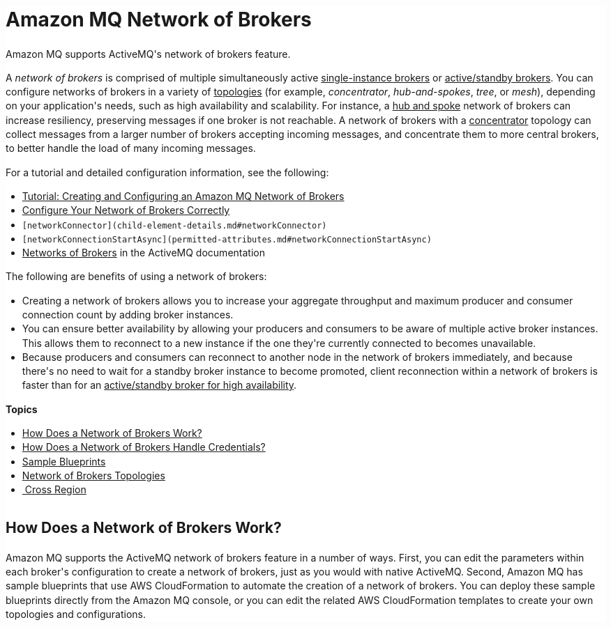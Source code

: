 # Amazon MQ Network of Brokers<a name="network-of-brokers"></a>

Amazon MQ supports ActiveMQ's network of brokers feature\.

A *network of brokers* is comprised of multiple simultaneously active [single\-instance brokers](single-broker-deployment.md) or [active/standby brokers](active-standby-broker-deployment.md)\. You can configure networks of brokers in a variety of [topologies](#nob-topologies) \(for example, *concentrator*, *hub\-and\-spokes*, *tree*, or *mesh*\), depending on your application's needs, such as high availability and scalability\. For instance, a [hub and spoke](#nob-topologies-hub) network of brokers can increase resiliency, preserving messages if one broker is not reachable\. A network of brokers with a [concentrator](#nob-topologies-concentrator) topology can collect messages from a larger number of brokers accepting incoming messages, and concentrate them to more central brokers, to better handle the load of many incoming messages\.

For a tutorial and detailed configuration information, see the following:
+ [Tutorial: Creating and Configuring an Amazon MQ Network of Brokers](amazon-mq-creating-configuring-network-of-brokers.md)
+ [Configure Your Network of Brokers Correctly](ensuring-effective-amazon-mq-performance.md#network-of-brokers-configure-correctly)
+ `[networkConnector](child-element-details.md#networkConnector)`
+ `[networkConnectionStartAsync](permitted-attributes.md#networkConnectionStartAsync)`
+ [Networks of Brokers](http://activemq.apache.org/networks-of-brokers.html) in the ActiveMQ documentation

The following are benefits of using a network of brokers:
+ Creating a network of brokers allows you to increase your aggregate throughput and maximum producer and consumer connection count by adding broker instances\.
+ You can ensure better availability by allowing your producers and consumers to be aware of multiple active broker instances\. This allows them to reconnect to a new instance if the one they're currently connected to becomes unavailable\.
+ Because producers and consumers can reconnect to another node in the network of brokers immediately, and because there's no need to wait for a standby broker instance to become promoted, client reconnection within a network of brokers is faster than for an [active/standby broker for high availability](active-standby-broker-deployment.md)\.

**Topics**
+ [How Does a Network of Brokers Work?](#how-does-it-work)
+ [How Does a Network of Brokers Handle Credentials?](#how-does-it-handle-credentials)
+ [Sample Blueprints](#sample-deployments)
+ [Network of Brokers Topologies](#nob-topologies)
+ [ Cross Region](#how-to-configure-cross-region)

## How Does a Network of Brokers Work?<a name="how-does-it-work"></a>

Amazon MQ supports the ActiveMQ network of brokers feature in a number of ways\. First, you can edit the parameters within each broker's configuration to create a network of brokers, just as you would with native ActiveMQ\. Second, Amazon MQ has sample blueprints that use AWS CloudFormation to automate the creation of a network of brokers\. You can deploy these sample blueprints directly from the Amazon MQ console, or you can edit the related AWS CloudFormation templates to create your own topologies and configurations\.
